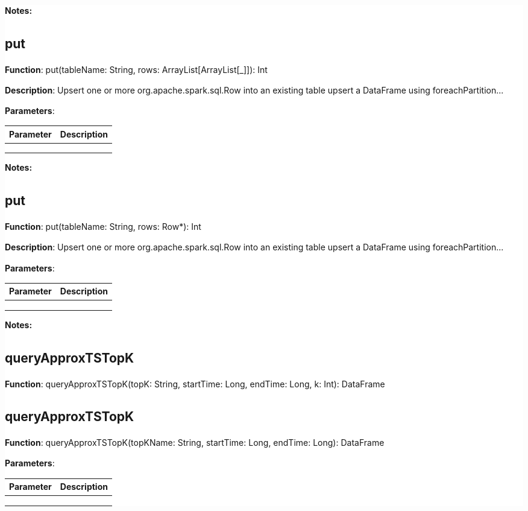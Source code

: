     
**Notes:**  


## put
**Function**: put(tableName: String, rows: ArrayList[ArrayList[_]]): Int

**Description**: Upsert one or more org.apache.spark.sql.Row into an existing table upsert a DataFrame using foreachPartition...
    
    
**Parameters**:

| Parameter | Description |
|--------|--------|
| |  |
| |  |
| |  |

    
**Notes:**  


## put
**Function**: put(tableName: String, rows: Row*): Int

**Description**: Upsert one or more org.apache.spark.sql.Row into an existing table upsert a DataFrame using foreachPartition...
    
**Parameters**:

| Parameter | Description |
|--------|--------|
| |  |
| |  |
| |  |

    
**Notes:**  


## queryApproxTSTopK
**Function**: queryApproxTSTopK(topK: String, startTime: Long, endTime: Long, k: Int): DataFrame


## queryApproxTSTopK
**Function**: queryApproxTSTopK(topKName: String, startTime: Long, endTime: Long): DataFrame

**Parameters**:

| Parameter | Description |
|--------|--------|
| |  |
| |  |
| |  |
